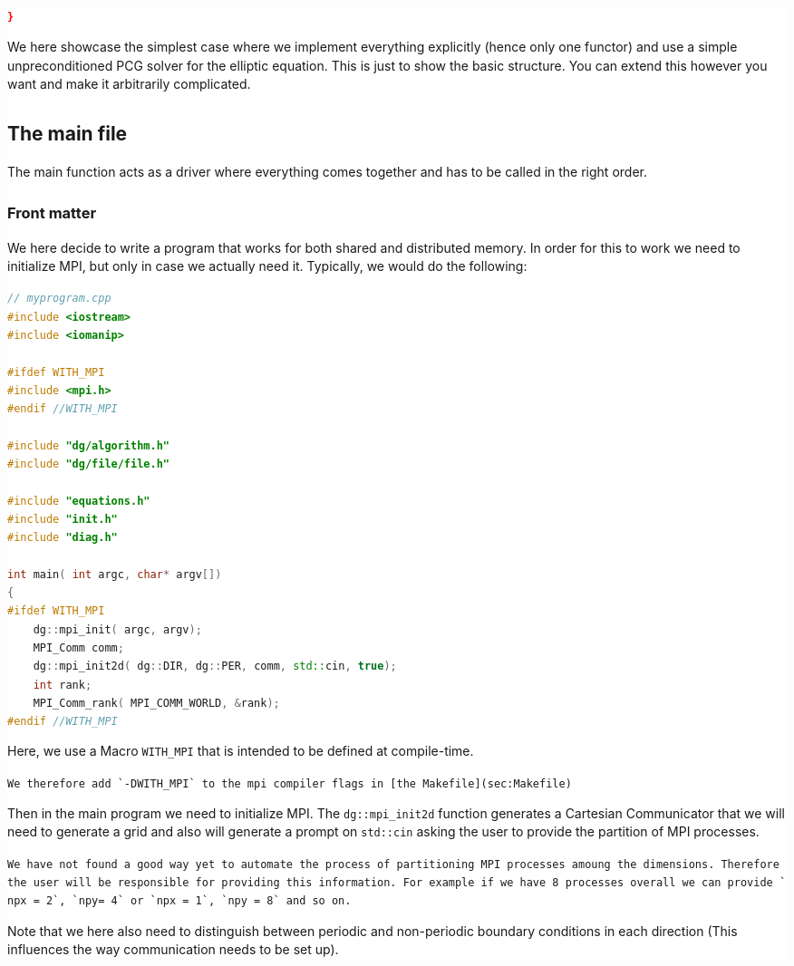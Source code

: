 ```json
}
```
We here showcase the simplest case where we implement everything explicitly (hence only one functor) and use a simple unpreconditioned PCG solver for the elliptic equation. This is just to show the basic structure. You can extend this however you want and make it arbitrarily complicated.

## The main file

The main function acts as a driver where everything comes together and has to be called in the right order.

### Front matter
We here decide to write a program that works for both shared and distributed memory. In order for this to work we need to initialize MPI, but only in case we actually need it. Typically, we would do the following:

```cpp
// myprogram.cpp
#include <iostream>
#include <iomanip>

#ifdef WITH_MPI
#include <mpi.h>
#endif //WITH_MPI

#include "dg/algorithm.h"
#include "dg/file/file.h"

#include "equations.h"
#include "init.h"
#include "diag.h"

int main( int argc, char* argv[])
{
#ifdef WITH_MPI
    dg::mpi_init( argc, argv);
    MPI_Comm comm;
    dg::mpi_init2d( dg::DIR, dg::PER, comm, std::cin, true);
    int rank;
    MPI_Comm_rank( MPI_COMM_WORLD, &rank);
#endif //WITH_MPI
```
Here, we use a Macro `WITH_MPI` that is intended to be defined at compile-time.
```{note}
We therefore add `-DWITH_MPI` to the mpi compiler flags in [the Makefile](sec:Makefile)
```
Then in the main program we need to initialize MPI. The `dg::mpi_init2d` function generates a Cartesian Communicator that we will need to generate a grid and also will generate a prompt on `std::cin` asking the user to provide the partition of MPI processes.
```{admonition} MPI partitioning
We have not found a good way yet to automate the process of partitioning MPI processes amoung the dimensions. Therefore the user will be responsible for providing this information. For example if we have 8 processes overall we can provide `npx = 2`, `npy= 4` or `npx = 1`, `npy = 8` and so on.
```
Note that we here also need to distinguish between periodic and non-periodic boundary conditions in each direction (This influences the way communication needs to be set up).
